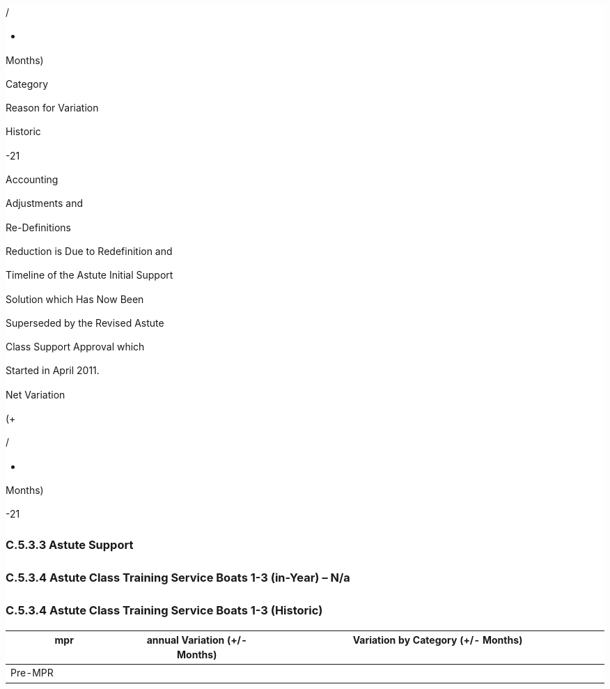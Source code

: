 /

-

Months)

Category

Reason for Variation

Historic

-21

Accounting

Adjustments and

Re-Definitions

Reduction is Due to Redefinition and

Timeline of the Astute Initial Support

Solution which Has Now Been

Superseded by the Revised Astute

Class Support Approval which

Started in April 2011.

Net Variation

(+

/

-

Months)

-21

### C.5.3.3 Astute Support

### C.5.3.4 Astute Class Training Service Boats 1-3 (in-Year) – N/a

### C.5.3.4 Astute Class Training Service Boats 1-3 (Historic)

<table>
<colgroup>
<col Style="Width: 19%" />
<col Style="Width: 24%" />
<col Style="Width: 24%" />
<col Style="Width: 30%" />
</Colgroup>
<thead>
<tr>
<th>mpr</Th>
<th>annual Variation (+/- Months)</Th>
<th Colspan="2">
Variation by Category (+/- Months)
</Th>
</Tr>
</Thead>
<tbody>
<tr>
<td Rowspan="2">
Pre-MPR
</Td>